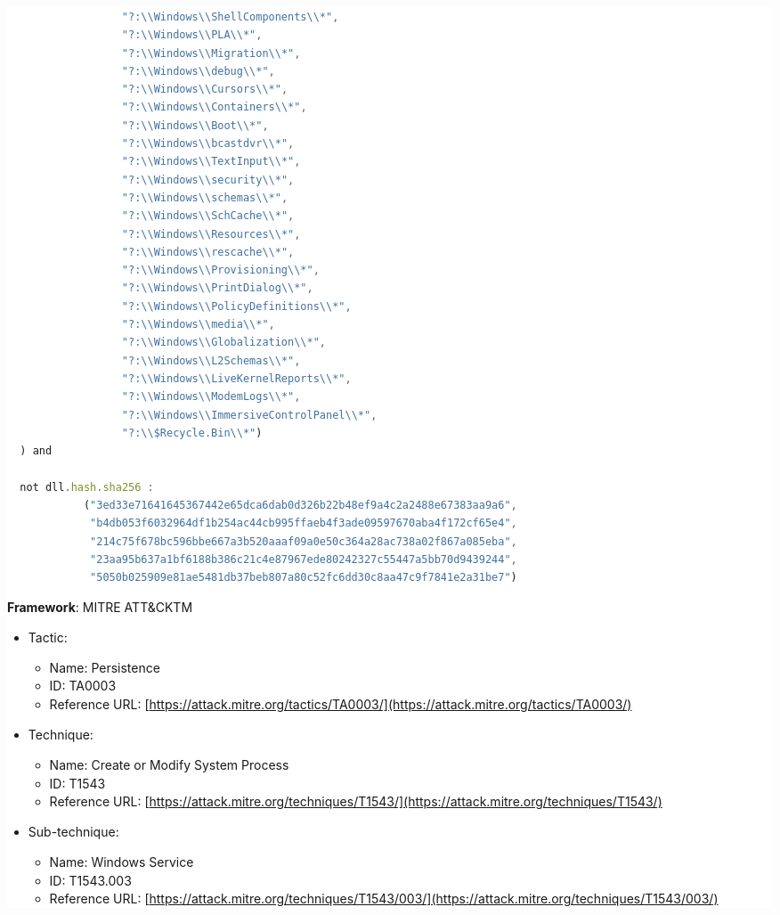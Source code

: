```js
                  "?:\\Windows\\ShellComponents\\*",
                  "?:\\Windows\\PLA\\*",
                  "?:\\Windows\\Migration\\*",
                  "?:\\Windows\\debug\\*",
                  "?:\\Windows\\Cursors\\*",
                  "?:\\Windows\\Containers\\*",
                  "?:\\Windows\\Boot\\*",
                  "?:\\Windows\\bcastdvr\\*",
                  "?:\\Windows\\TextInput\\*",
                  "?:\\Windows\\security\\*",
                  "?:\\Windows\\schemas\\*",
                  "?:\\Windows\\SchCache\\*",
                  "?:\\Windows\\Resources\\*",
                  "?:\\Windows\\rescache\\*",
                  "?:\\Windows\\Provisioning\\*",
                  "?:\\Windows\\PrintDialog\\*",
                  "?:\\Windows\\PolicyDefinitions\\*",
                  "?:\\Windows\\media\\*",
                  "?:\\Windows\\Globalization\\*",
                  "?:\\Windows\\L2Schemas\\*",
                  "?:\\Windows\\LiveKernelReports\\*",
                  "?:\\Windows\\ModemLogs\\*",
                  "?:\\Windows\\ImmersiveControlPanel\\*",
                  "?:\\$Recycle.Bin\\*")
  ) and

  not dll.hash.sha256 :
            ("3ed33e71641645367442e65dca6dab0d326b22b48ef9a4c2a2488e67383aa9a6",
             "b4db053f6032964df1b254ac44cb995ffaeb4f3ade09597670aba4f172cf65e4",
             "214c75f678bc596bbe667a3b520aaaf09a0e50c364a28ac738a02f867a085eba",
             "23aa95b637a1bf6188b386c21c4e87967ede80242327c55447a5bb70d9439244",
             "5050b025909e81ae5481db37beb807a80c52fc6dd30c8aa47c9f7841e2a31be7")
```

**Framework**: MITRE ATT&CKTM

* Tactic:

    * Name: Persistence
    * ID: TA0003
    * Reference URL: [https://attack.mitre.org/tactics/TA0003/](https://attack.mitre.org/tactics/TA0003/)

* Technique:

    * Name: Create or Modify System Process
    * ID: T1543
    * Reference URL: [https://attack.mitre.org/techniques/T1543/](https://attack.mitre.org/techniques/T1543/)

* Sub-technique:

    * Name: Windows Service
    * ID: T1543.003
    * Reference URL: [https://attack.mitre.org/techniques/T1543/003/](https://attack.mitre.org/techniques/T1543/003/)
